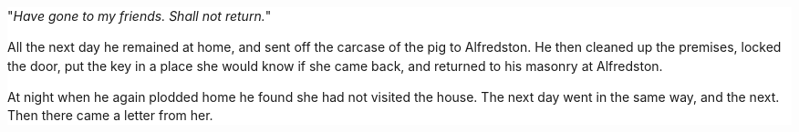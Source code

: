 "_Have gone to my friends. Shall not return._"

All the next day he remained at home, and sent off the carcase of the pig to Alfredston. He then cleaned up the premises, locked the door, put the key in a place she would know if she came back, and returned to his masonry at Alfredston.

At night when he again plodded home he found she had not visited the house. The next day went in the same way, and the next. Then there came a letter from her.

